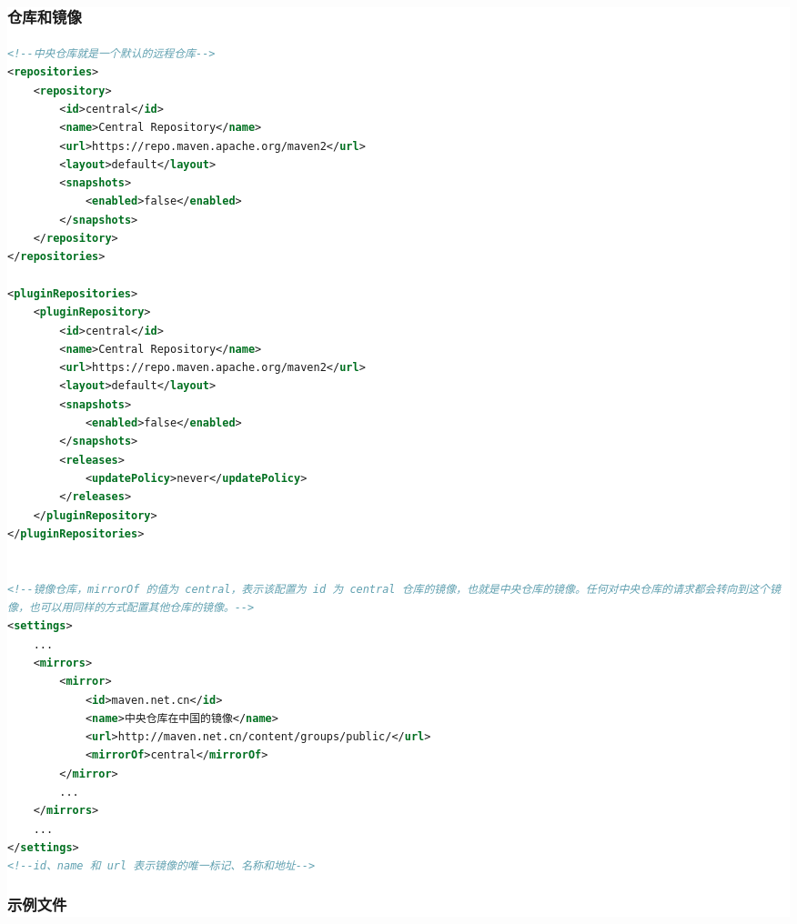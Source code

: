 ### 仓库和镜像

```xml
<!--中央仓库就是一个默认的远程仓库-->
<repositories>
    <repository>
        <id>central</id>
        <name>Central Repository</name>
        <url>https://repo.maven.apache.org/maven2</url>
        <layout>default</layout>
        <snapshots>
            <enabled>false</enabled>
        </snapshots>
    </repository>
</repositories>

<pluginRepositories>
    <pluginRepository>
        <id>central</id>
        <name>Central Repository</name>
        <url>https://repo.maven.apache.org/maven2</url>
        <layout>default</layout>
        <snapshots>
            <enabled>false</enabled>
        </snapshots>
        <releases>
            <updatePolicy>never</updatePolicy>
        </releases>
    </pluginRepository>
</pluginRepositories>


<!--镜像仓库，mirrorOf 的值为 central，表示该配置为 id 为 central 仓库的镜像，也就是中央仓库的镜像。任何对中央仓库的请求都会转向到这个镜像，也可以用同样的方式配置其他仓库的镜像。-->
<settings>
    ...
    <mirrors>
        <mirror>
            <id>maven.net.cn</id>
            <name>中央仓库在中国的镜像</name>
            <url>http://maven.net.cn/content/groups/public/</url>
            <mirrorOf>central</mirrorOf>
        </mirror>
        ...
    </mirrors>
    ...
</settings>
<!--id、name 和 url 表示镜像的唯一标记、名称和地址-->

```

### 示例文件
